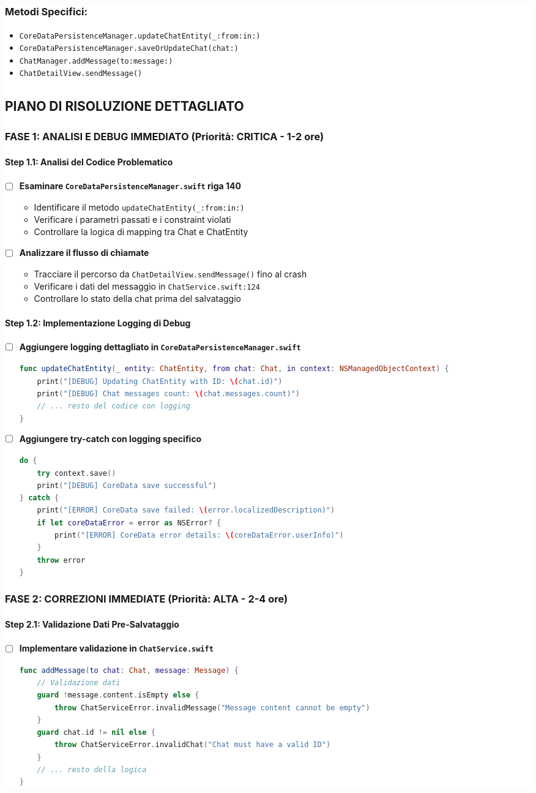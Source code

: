 ### Metodi Specifici:
- `CoreDataPersistenceManager.updateChatEntity(_:from:in:)`
- `CoreDataPersistenceManager.saveOrUpdateChat(chat:)`
- `ChatManager.addMessage(to:message:)`
- `ChatDetailView.sendMessage()`

## PIANO DI RISOLUZIONE DETTAGLIATO

### FASE 1: ANALISI E DEBUG IMMEDIATO (Priorità: CRITICA - 1-2 ore)

#### Step 1.1: Analisi del Codice Problematico
- [ ] **Esaminare `CoreDataPersistenceManager.swift` riga 140**
  - Identificare il metodo `updateChatEntity(_:from:in:)`
  - Verificare i parametri passati e i constraint violati
  - Controllare la logica di mapping tra Chat e ChatEntity

- [ ] **Analizzare il flusso di chiamate**
  - Tracciare il percorso da `ChatDetailView.sendMessage()` fino al crash
  - Verificare i dati del messaggio in `ChatService.swift:124`
  - Controllare lo stato della chat prima del salvataggio

#### Step 1.2: Implementazione Logging di Debug
- [ ] **Aggiungere logging dettagliato in `CoreDataPersistenceManager.swift`**
  ```swift
  func updateChatEntity(_ entity: ChatEntity, from chat: Chat, in context: NSManagedObjectContext) {
      print("[DEBUG] Updating ChatEntity with ID: \(chat.id)")
      print("[DEBUG] Chat messages count: \(chat.messages.count)")
      // ... resto del codice con logging
  }
  ```

- [ ] **Aggiungere try-catch con logging specifico**
  ```swift
  do {
      try context.save()
      print("[DEBUG] CoreData save successful")
  } catch {
      print("[ERROR] CoreData save failed: \(error.localizedDescription)")
      if let coreDataError = error as NSError? {
          print("[ERROR] CoreData error details: \(coreDataError.userInfo)")
      }
      throw error
  }
  ```

### FASE 2: CORREZIONI IMMEDIATE (Priorità: ALTA - 2-4 ore)

#### Step 2.1: Validazione Dati Pre-Salvataggio
- [ ] **Implementare validazione in `ChatService.swift`**
  ```swift
  func addMessage(to chat: Chat, message: Message) {
      // Validazione dati
      guard !message.content.isEmpty else {
          throw ChatServiceError.invalidMessage("Message content cannot be empty")
      }
      guard chat.id != nil else {
          throw ChatServiceError.invalidChat("Chat must have a valid ID")
      }
      // ... resto della logica
  }
  ```
